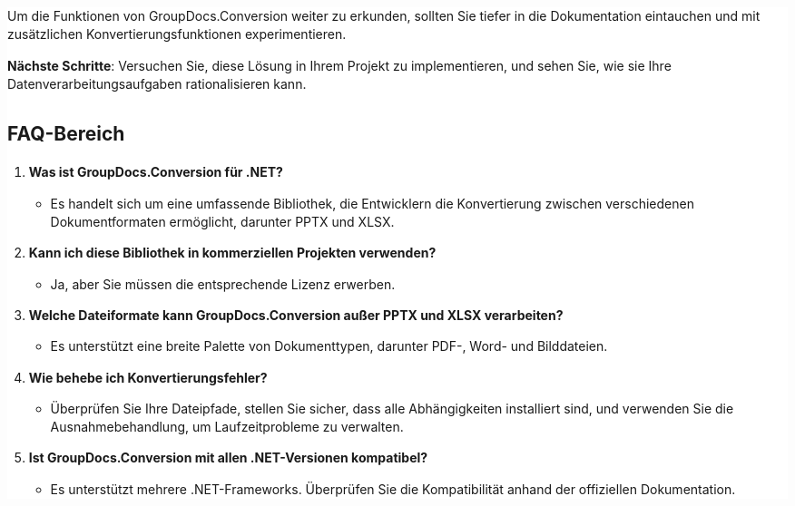 Um die Funktionen von GroupDocs.Conversion weiter zu erkunden, sollten Sie tiefer in die Dokumentation eintauchen und mit zusätzlichen Konvertierungsfunktionen experimentieren.

**Nächste Schritte**: Versuchen Sie, diese Lösung in Ihrem Projekt zu implementieren, und sehen Sie, wie sie Ihre Datenverarbeitungsaufgaben rationalisieren kann.

## FAQ-Bereich
1. **Was ist GroupDocs.Conversion für .NET?**
   - Es handelt sich um eine umfassende Bibliothek, die Entwicklern die Konvertierung zwischen verschiedenen Dokumentformaten ermöglicht, darunter PPTX und XLSX.
  
2. **Kann ich diese Bibliothek in kommerziellen Projekten verwenden?**
   - Ja, aber Sie müssen die entsprechende Lizenz erwerben.

3. **Welche Dateiformate kann GroupDocs.Conversion außer PPTX und XLSX verarbeiten?**
   - Es unterstützt eine breite Palette von Dokumenttypen, darunter PDF-, Word- und Bilddateien.
  
4. **Wie behebe ich Konvertierungsfehler?**
   - Überprüfen Sie Ihre Dateipfade, stellen Sie sicher, dass alle Abhängigkeiten installiert sind, und verwenden Sie die Ausnahmebehandlung, um Laufzeitprobleme zu verwalten.

5. **Ist GroupDocs.Conversion mit allen .NET-Versionen kompatibel?**
   - Es unterstützt mehrere .NET-Frameworks. Überprüfen Sie die Kompatibilität anhand der offiziellen Dokumentation.